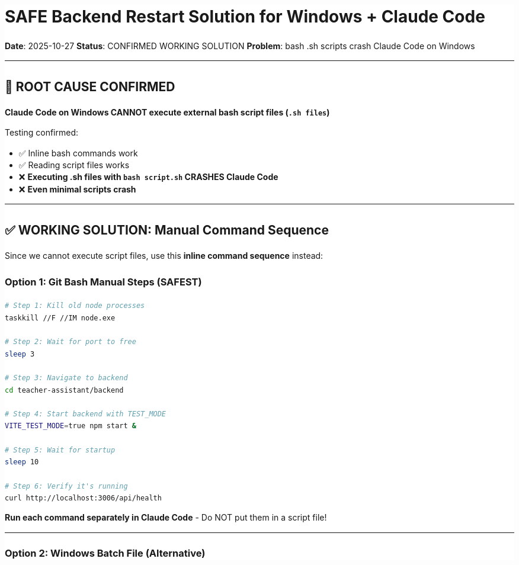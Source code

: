 # SAFE Backend Restart Solution for Windows + Claude Code

**Date**: 2025-10-27
**Status**: CONFIRMED WORKING SOLUTION
**Problem**: bash .sh scripts crash Claude Code on Windows

---

## 🎯 ROOT CAUSE CONFIRMED

**Claude Code on Windows CANNOT execute external bash script files (`.sh files`)**

Testing confirmed:
- ✅ Inline bash commands work
- ✅ Reading script files works
- ❌ **Executing .sh files with `bash script.sh` CRASHES Claude Code**
- ❌ **Even minimal scripts crash**

---

## ✅ WORKING SOLUTION: Manual Command Sequence

Since we cannot execute script files, use this **inline command sequence** instead:

### Option 1: Git Bash Manual Steps (SAFEST)

```bash
# Step 1: Kill old node processes
taskkill //F //IM node.exe

# Step 2: Wait for port to free
sleep 3

# Step 3: Navigate to backend
cd teacher-assistant/backend

# Step 4: Start backend with TEST_MODE
VITE_TEST_MODE=true npm start &

# Step 5: Wait for startup
sleep 10

# Step 6: Verify it's running
curl http://localhost:3006/api/health
```

**Run each command separately in Claude Code** - Do NOT put them in a script file!

---

### Option 2: Windows Batch File (Alternative)
